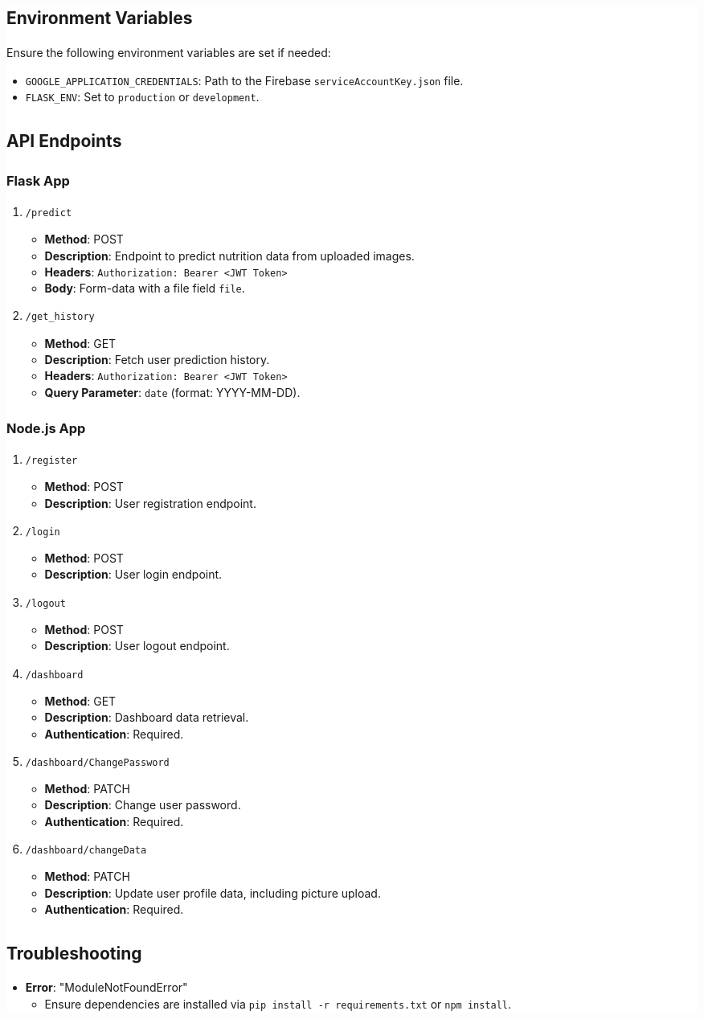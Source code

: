 ## Environment Variables
Ensure the following environment variables are set if needed:
- `GOOGLE_APPLICATION_CREDENTIALS`: Path to the Firebase `serviceAccountKey.json` file.
- `FLASK_ENV`: Set to `production` or `development`.

## API Endpoints

### Flask App
1. `/predict`
   - **Method**: POST
   - **Description**: Endpoint to predict nutrition data from uploaded images.
   - **Headers**: `Authorization: Bearer <JWT Token>`
   - **Body**: Form-data with a file field `file`.

2. `/get_history`
   - **Method**: GET
   - **Description**: Fetch user prediction history.
   - **Headers**: `Authorization: Bearer <JWT Token>`
   - **Query Parameter**: `date` (format: YYYY-MM-DD).

### Node.js App
1. `/register`
   - **Method**: POST
   - **Description**: User registration endpoint.

2. `/login`
   - **Method**: POST
   - **Description**: User login endpoint.

3. `/logout`
   - **Method**: POST
   - **Description**: User logout endpoint.

4. `/dashboard`
   - **Method**: GET
   - **Description**: Dashboard data retrieval.
   - **Authentication**: Required.

5. `/dashboard/ChangePassword`
   - **Method**: PATCH
   - **Description**: Change user password.
   - **Authentication**: Required.

6. `/dashboard/changeData`
   - **Method**: PATCH
   - **Description**: Update user profile data, including picture upload.
   - **Authentication**: Required.

## Troubleshooting
- **Error**: "ModuleNotFoundError"
  - Ensure dependencies are installed via `pip install -r requirements.txt` or `npm install`.
